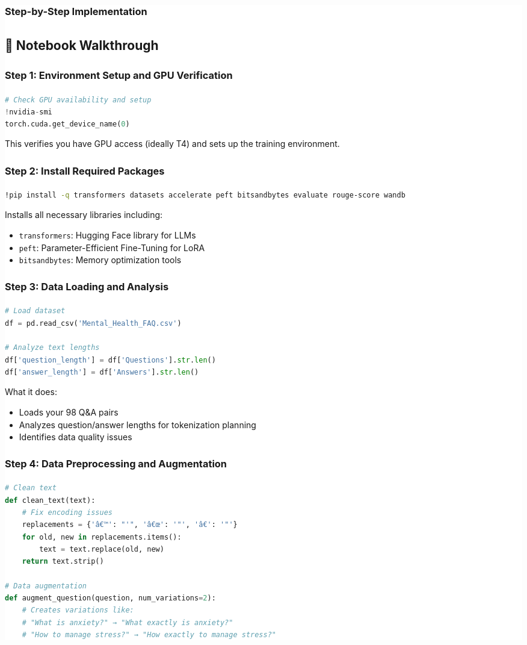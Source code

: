 ### Step-by-Step Implementation

## 📝 Notebook Walkthrough

### Step 1: Environment Setup and GPU Verification
```python
# Check GPU availability and setup
!nvidia-smi
torch.cuda.get_device_name(0)
```
This verifies you have GPU access (ideally T4) and sets up the training environment.

### Step 2: Install Required Packages
```bash
!pip install -q transformers datasets accelerate peft bitsandbytes evaluate rouge-score wandb
```

Installs all necessary libraries including:

- `transformers`: Hugging Face library for LLMs
- `peft`: Parameter-Efficient Fine-Tuning for LoRA
- `bitsandbytes`: Memory optimization tools

### Step 3: Data Loading and Analysis
```python
# Load dataset
df = pd.read_csv('Mental_Health_FAQ.csv')

# Analyze text lengths
df['question_length'] = df['Questions'].str.len()
df['answer_length'] = df['Answers'].str.len()
```
What it does:

- Loads your 98 Q&A pairs
- Analyzes question/answer lengths for tokenization planning
- Identifies data quality issues

### Step 4: Data Preprocessing and Augmentation
```python
# Clean text
def clean_text(text):
    # Fix encoding issues
    replacements = {'â€™': "'", 'â€œ': '"', 'â€': '"'}
    for old, new in replacements.items():
        text = text.replace(old, new)
    return text.strip()

# Data augmentation
def augment_question(question, num_variations=2):
    # Creates variations like:
    # "What is anxiety?" → "What exactly is anxiety?"
    # "How to manage stress?" → "How exactly to manage stress?"
```
